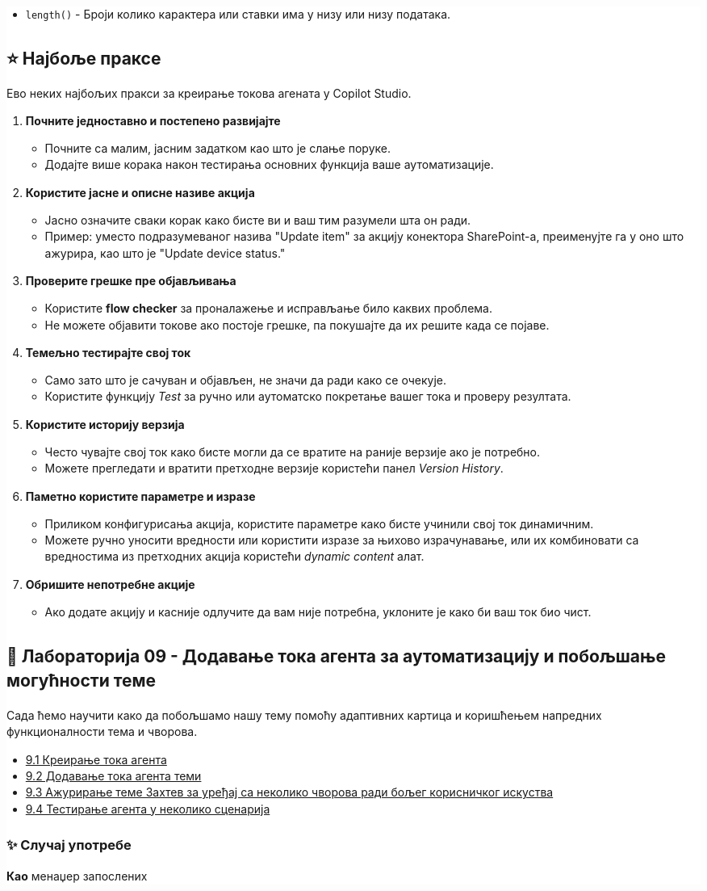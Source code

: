 - `length()` - Броји колико карактера или ставки има у низу или низу података.

## ⭐ Најбоље праксе

Ево неких најбољих пракси за креирање токова агената у Copilot Studio.

1. **Почните једноставно и постепено развијајте**

    - Почните са малим, јасним задатком као што је слање поруке.
    - Додајте више корака након тестирања основних функција ваше аутоматизације.

1. **Користите јасне и описне називе акција**

    - Јасно означите сваки корак како бисте ви и ваш тим разумели шта он ради.
    - Пример: уместо подразумеваног назива "Update item" за акцију конектора SharePoint-а, преименујте га у оно што ажурира, као што је "Update device status."

1. **Проверите грешке пре објављивања**

    - Користите **flow checker** за проналажење и исправљање било каквих проблема.
    - Не можете објавити токове ако постоје грешке, па покушајте да их решите када се појаве.

1. **Темељно тестирајте свој ток**

    - Само зато што је сачуван и објављен, не значи да ради како се очекује.
    - Користите функцију _Test_ за ручно или аутоматско покретање вашег тока и проверу резултата.

1. **Користите историју верзија**

    - Често чувајте свој ток како бисте могли да се вратите на раније верзије ако је потребно.
    - Можете прегледати и вратити претходне верзије користећи панел _Version History_.

1. **Паметно користите параметре и изразе**

    - Приликом конфигурисања акција, користите параметре како бисте учинили свој ток динамичним.
    - Можете ручно уносити вредности или користити изразе за њихово израчунавање, или их комбиновати са вредностима из претходних акција користећи _dynamic content_ алат.

1. **Обришите непотребне акције**

    - Ако додате акцију и касније одлучите да вам није потребна, уклоните је како би ваш ток био чист.

## 🧪 Лабораторија 09 - Додавање тока агента за аутоматизацију и побољшање могућности теме

Сада ћемо научити како да побољшамо нашу тему помоћу адаптивних картица и коришћењем напредних функционалности тема и чворова.

- [9.1 Креирање тока агента](../../../../../docs/recruit/09-add-an-agent-flow)
- [9.2 Додавање тока агента теми](../../../../../docs/recruit/09-add-an-agent-flow)
- [9.3 Ажурирање теме Захтев за уређај са неколико чворова ради бољег корисничког искуства](../../../../../docs/recruit/09-add-an-agent-flow)
- [9.4 Тестирање агента у неколико сценарија](../../../../../docs/recruit/09-add-an-agent-flow)

### ✨ Случај употребе

**Као** менаџер запослених
